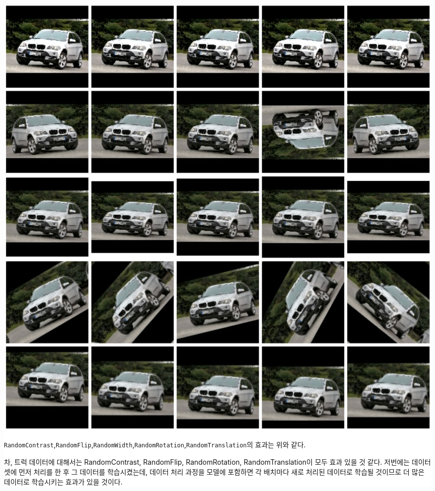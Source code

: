![png](output_3_1.png)
    


`RandomContrast`,`RandomFlip`,`RandomWidth`,`RandomRotation`,`RandomTranslation`의 효과는 위와 같다.

차, 트럭 데이터에 대해서는 RandomContrast, RandomFlip, RandomRotation, RandomTranslation이 모두 효과 있을 것 같다. 저번에는 데이터셋에 먼저 처리를 한 후 그 데이터를 학습시켰는데, 데이터 처리 과정을 모델에 포함하면 각 배치마다 새로 처리된 데이터로 학습될 것이므로 더 많은 데이터로 학습시키는 효과가 있을 것이다. 
